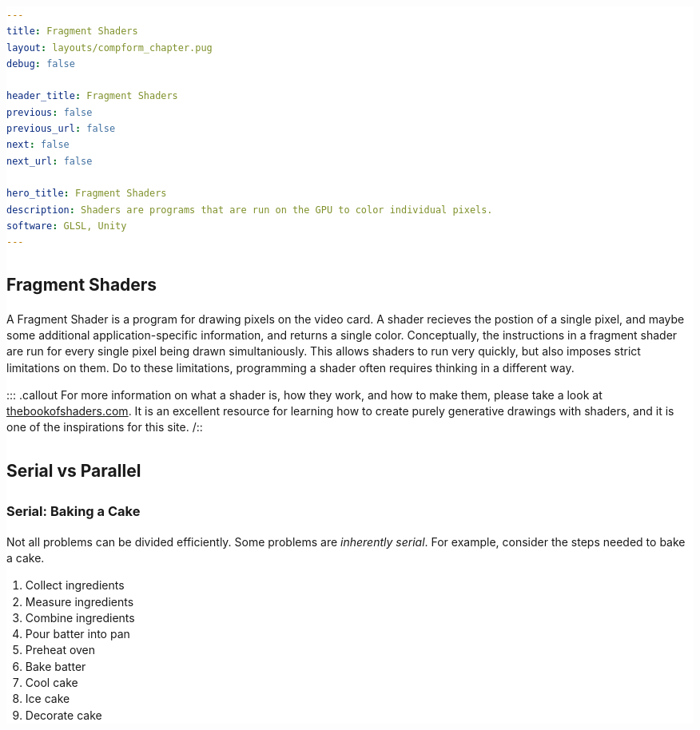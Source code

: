 ```yaml
---
title: Fragment Shaders
layout: layouts/compform_chapter.pug
debug: false

header_title: Fragment Shaders
previous: false
previous_url: false
next: false
next_url: false

hero_title: Fragment Shaders
description: Shaders are programs that are run on the GPU to color individual pixels.
software: GLSL, Unity
---
```


<link type="text/css" rel="stylesheet" href="https://rawgit.com/patriciogonzalezvivo/glslEditor/gh-pages/build/glslEditor.css"/>
<script type="application/javascript" src="https://rawgit.com/patriciogonzalezvivo/glslEditor/gh-pages/build/glslEditor.js"></script>
<link type="text/css" href="shader.css"/>

## Fragment Shaders

A Fragment Shader is a program for drawing pixels on the video card. A shader recieves the postion of a single pixel, and maybe some additional application-specific information, and returns a single color. Conceptually, the instructions in a fragment shader are run for every single pixel being drawn simultaniously. This allows shaders to run very quickly, but also imposes strict limitations on them. Do to these limitations, programming a shader often requires thinking in a different way.



::: .callout
For more information on what a shader is, how they work, and how to make them, please take a look at [thebookofshaders.com](https://thebookofshaders.com/). It is an excellent resource for learning how to create purely generative drawings with shaders, and it is one of the inspirations for this site.
/::

## Serial vs Parallel



### Serial: Baking a Cake

Not all problems can be divided efficiently. Some problems are _inherently serial_. For example, consider the steps needed to bake a cake.

1. Collect ingredients
2. Measure ingredients
3. Combine ingredients
4. Pour batter into pan
5. Preheat oven
6. Bake batter
7. Cool cake
8. Ice cake
9. Decorate cake
